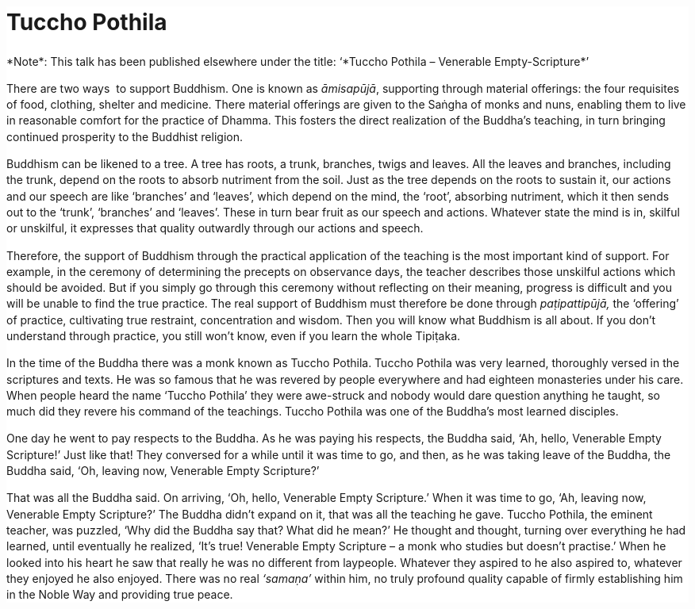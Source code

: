 Tuccho Pothila
==============

<p class="chapter-footnote" markdown="1">*Note*: This talk has been
published elsewhere under the title: ‘*Tuccho Pothila – Venerable
Empty-Scripture*’</p>

<span class="dropcaps-first" markdown="1">T</span><span
class="dropcaps-words" markdown="1">here are two ways</span>&nbsp; to
support Buddhism. One is known as *āmisapūjā*, supporting through
material offerings: the four requisites of food, clothing, shelter and
medicine. There material offerings are given to the Saṅgha of monks and
nuns, enabling them to live in reasonable comfort for the practice of
Dhamma. This fosters the direct realization of the Buddha’s teaching, in
turn bringing continued prosperity to the Buddhist religion.

Buddhism can be likened to a tree. A tree has roots, a trunk, branches,
twigs and leaves. All the leaves and branches, including the trunk,
depend on the roots to absorb nutriment from the soil. Just as the tree
depends on the roots to sustain it, our actions and our speech are like
‘branches’ and ‘leaves’, which depend on the mind, the ‘root’, absorbing
nutriment, which it then sends out to the ‘trunk’, ‘branches’ and
‘leaves’. These in turn bear fruit as our speech and actions. Whatever
state the mind is in, skilful or unskilful, it expresses that quality
outwardly through our actions and speech.

Therefore, the support of Buddhism through the practical application of
the teaching is the most important kind of support. For example, in the
ceremony of determining the precepts on observance days, the teacher
describes those unskilful actions which should be avoided. But if you
simply go through this ceremony without reflecting on their meaning,
progress is difficult and you will be unable to find the true practice.
The real support of Buddhism must therefore be done through
*paṭipattipūjā,* the ‘offering’ of practice, cultivating true restraint,
concentration and wisdom. Then you will know what Buddhism is all about.
If you don’t understand through practice, you still won’t know, even if
you learn the whole Tipiṭaka.

In the time of the Buddha there was a monk known as Tuccho Pothila.
Tuccho Pothila was very learned, thoroughly versed in the scriptures and
texts. He was so famous that he was revered by people everywhere and had
eighteen monasteries under his care. When people heard the name ‘Tuccho
Pothila’ they were awe-struck and nobody would dare question anything he
taught, so much did they revere his command of the teachings. Tuccho
Pothila was one of the Buddha’s most learned disciples.

One day he went to pay respects to the Buddha. As he was paying his
respects, the Buddha said, ‘Ah, hello, Venerable Empty Scripture!’ Just
like that! They conversed for a while until it was time to go, and then,
as he was taking leave of the Buddha, the Buddha said, ‘Oh, leaving now,
Venerable Empty Scripture?’

That was all the Buddha said. On arriving, ‘Oh, hello, Venerable Empty
Scripture.’ When it was time to go, ‘Ah, leaving now, Venerable Empty
Scripture?’ The Buddha didn’t expand on it, that was all the teaching he
gave. Tuccho Pothila, the eminent teacher, was puzzled, ‘Why did the
Buddha say that? What did he mean?’ He thought and thought, turning over
everything he had learned, until eventually he realized, ‘It’s true!
Venerable Empty Scripture – a monk who studies but doesn’t practise.’
When he looked into his heart he saw that really he was no different
from laypeople. Whatever they aspired to he also aspired to, whatever
they enjoyed he also enjoyed. There was no real *‘samaṇa’* within him,
no truly profound quality capable of firmly establishing him in the
Noble Way and providing true peace.
